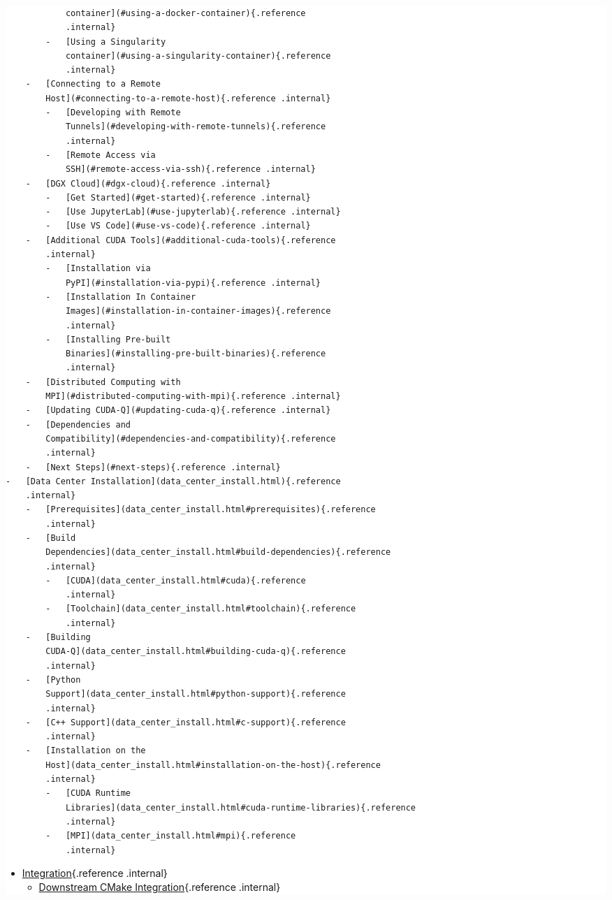                 container](#using-a-docker-container){.reference
                .internal}
            -   [Using a Singularity
                container](#using-a-singularity-container){.reference
                .internal}
        -   [Connecting to a Remote
            Host](#connecting-to-a-remote-host){.reference .internal}
            -   [Developing with Remote
                Tunnels](#developing-with-remote-tunnels){.reference
                .internal}
            -   [Remote Access via
                SSH](#remote-access-via-ssh){.reference .internal}
        -   [DGX Cloud](#dgx-cloud){.reference .internal}
            -   [Get Started](#get-started){.reference .internal}
            -   [Use JupyterLab](#use-jupyterlab){.reference .internal}
            -   [Use VS Code](#use-vs-code){.reference .internal}
        -   [Additional CUDA Tools](#additional-cuda-tools){.reference
            .internal}
            -   [Installation via
                PyPI](#installation-via-pypi){.reference .internal}
            -   [Installation In Container
                Images](#installation-in-container-images){.reference
                .internal}
            -   [Installing Pre-built
                Binaries](#installing-pre-built-binaries){.reference
                .internal}
        -   [Distributed Computing with
            MPI](#distributed-computing-with-mpi){.reference .internal}
        -   [Updating CUDA-Q](#updating-cuda-q){.reference .internal}
        -   [Dependencies and
            Compatibility](#dependencies-and-compatibility){.reference
            .internal}
        -   [Next Steps](#next-steps){.reference .internal}
    -   [Data Center Installation](data_center_install.html){.reference
        .internal}
        -   [Prerequisites](data_center_install.html#prerequisites){.reference
            .internal}
        -   [Build
            Dependencies](data_center_install.html#build-dependencies){.reference
            .internal}
            -   [CUDA](data_center_install.html#cuda){.reference
                .internal}
            -   [Toolchain](data_center_install.html#toolchain){.reference
                .internal}
        -   [Building
            CUDA-Q](data_center_install.html#building-cuda-q){.reference
            .internal}
        -   [Python
            Support](data_center_install.html#python-support){.reference
            .internal}
        -   [C++ Support](data_center_install.html#c-support){.reference
            .internal}
        -   [Installation on the
            Host](data_center_install.html#installation-on-the-host){.reference
            .internal}
            -   [CUDA Runtime
                Libraries](data_center_install.html#cuda-runtime-libraries){.reference
                .internal}
            -   [MPI](data_center_install.html#mpi){.reference
                .internal}
-   [Integration](../integration/integration.html){.reference .internal}
    -   [Downstream CMake
        Integration](../integration/cmake_app.html){.reference
        .internal}
